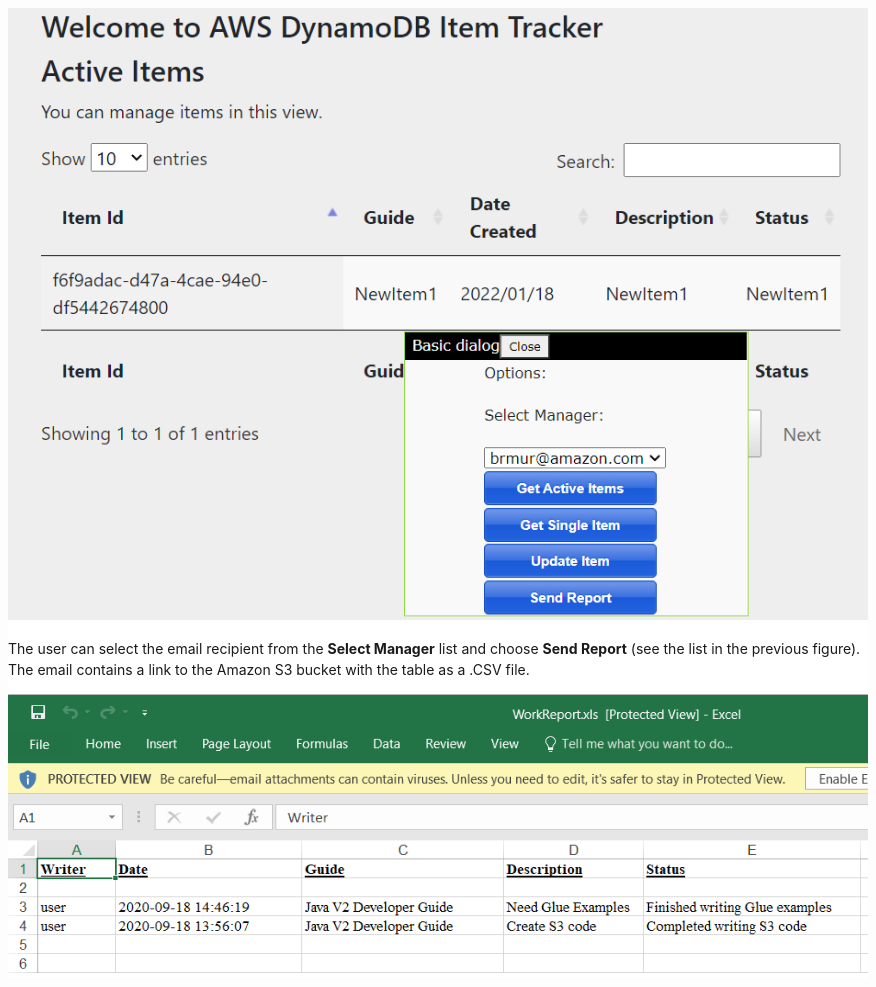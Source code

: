 ![AWS Tracking Application](images/pic5.png)

The user can select the email recipient from the **Select Manager** list and choose **Send Report** (see the list in the previous figure). The email contains
a link to the Amazon S3 bucket with the table as a .CSV file.

![AWS Tracking Application](images/pic6.png)
